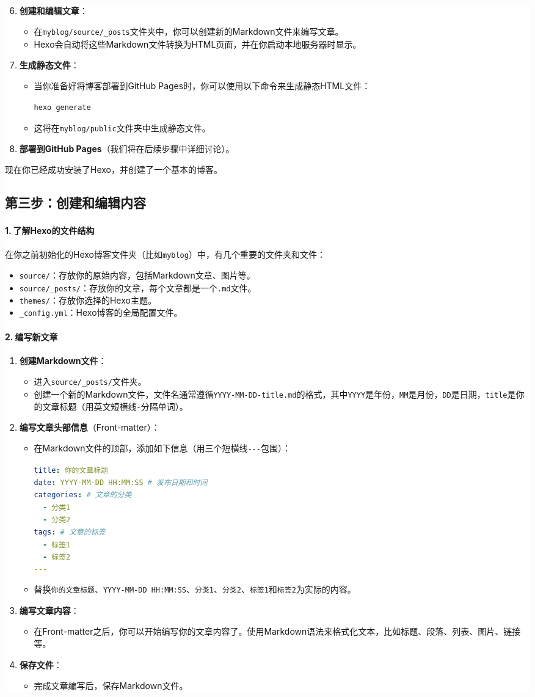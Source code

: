6. **创建和编辑文章**：
   - 在`myblog/source/_posts`文件夹中，你可以创建新的Markdown文件来编写文章。
   - Hexo会自动将这些Markdown文件转换为HTML页面，并在你启动本地服务器时显示。

7. **生成静态文件**：
   - 当你准备好将博客部署到GitHub Pages时，你可以使用以下命令来生成静态HTML文件：
     ```bash
     hexo generate
     ```
   - 这将在`myblog/public`文件夹中生成静态文件。

8. **部署到GitHub Pages**（我们将在后续步骤中详细讨论）。

现在你已经成功安装了Hexo，并创建了一个基本的博客。



## 第三步：创建和编辑内容

#### 1. **了解Hexo的文件结构**

在你之前初始化的Hexo博客文件夹（比如`myblog`）中，有几个重要的文件夹和文件：

- `source/`：存放你的原始内容，包括Markdown文章、图片等。
- `source/_posts/`：存放你的文章，每个文章都是一个`.md`文件。
- `themes/`：存放你选择的Hexo主题。
- `_config.yml`：Hexo博客的全局配置文件。

#### 2. **编写新文章**

1. **创建Markdown文件**：
   - 进入`source/_posts/`文件夹。
   - 创建一个新的Markdown文件，文件名通常遵循`YYYY-MM-DD-title.md`的格式，其中`YYYY`是年份，`MM`是月份，`DD`是日期，`title`是你的文章标题（用英文短横线`-`分隔单词）。

2. **编写文章头部信息**（Front-matter）：
   - 在Markdown文件的顶部，添加如下信息（用三个短横线`---`包围）：
     ```yaml
     title: 你的文章标题
     date: YYYY-MM-DD HH:MM:SS # 发布日期和时间
     categories: # 文章的分类
       - 分类1
       - 分类2
     tags: # 文章的标签
       - 标签1
       - 标签2
     ---
     ```
   - 替换`你的文章标题`、`YYYY-MM-DD HH:MM:SS`、`分类1`、`分类2`、`标签1`和`标签2`为实际的内容。

3. **编写文章内容**：
   - 在Front-matter之后，你可以开始编写你的文章内容了。使用Markdown语法来格式化文本，比如标题、段落、列表、图片、链接等。

4. **保存文件**：
   - 完成文章编写后，保存Markdown文件。
